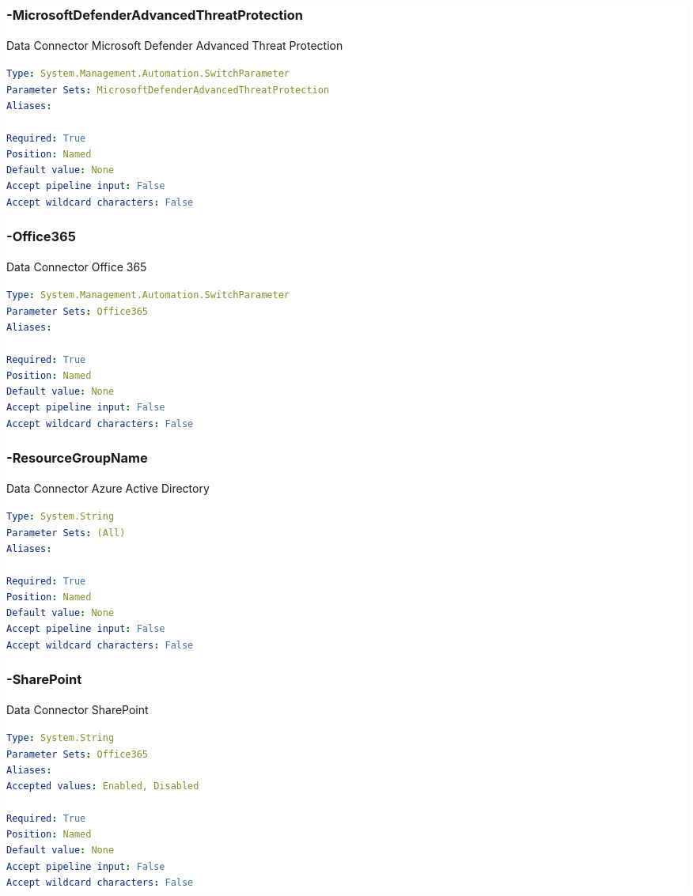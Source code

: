 ### -MicrosoftDefenderAdvancedThreatProtection
Data Connector Microsoft Defender Advanced Threat Protection

```yaml
Type: System.Management.Automation.SwitchParameter
Parameter Sets: MicrosoftDefenderAdvancedThreatProtection
Aliases:

Required: True
Position: Named
Default value: None
Accept pipeline input: False
Accept wildcard characters: False
```

### -Office365
Data Connector Office 365

```yaml
Type: System.Management.Automation.SwitchParameter
Parameter Sets: Office365
Aliases:

Required: True
Position: Named
Default value: None
Accept pipeline input: False
Accept wildcard characters: False
```

### -ResourceGroupName
Data Connector Azure Active Directory

```yaml
Type: System.String
Parameter Sets: (All)
Aliases:

Required: True
Position: Named
Default value: None
Accept pipeline input: False
Accept wildcard characters: False
```

### -SharePoint
Data Connector SharePoint

```yaml
Type: System.String
Parameter Sets: Office365
Aliases:
Accepted values: Enabled, Disabled

Required: True
Position: Named
Default value: None
Accept pipeline input: False
Accept wildcard characters: False
```
